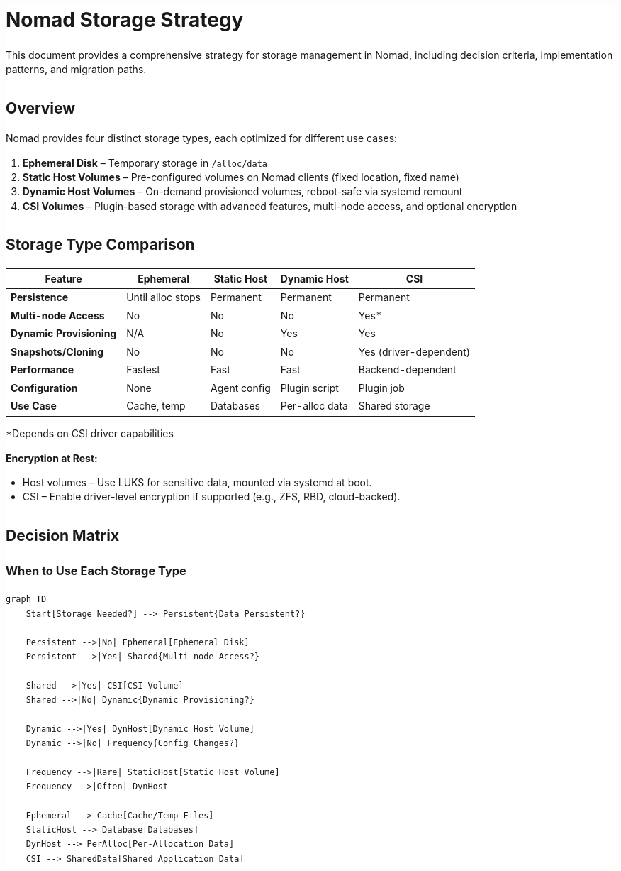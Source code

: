 # Nomad Storage Strategy

This document provides a comprehensive strategy for storage management in Nomad, including decision criteria, implementation patterns, and migration paths.

## Overview

Nomad provides four distinct storage types, each optimized for different use cases:

1. **Ephemeral Disk** – Temporary storage in `/alloc/data`
2. **Static Host Volumes** – Pre-configured volumes on Nomad clients (fixed location, fixed name)
3. **Dynamic Host Volumes** – On-demand provisioned volumes, reboot-safe via systemd remount
4. **CSI Volumes** – Plugin-based storage with advanced features, multi-node access, and optional encryption

## Storage Type Comparison

| Feature                  | Ephemeral         | Static Host  | Dynamic Host   | CSI                    |
| ------------------------ | ----------------- | ------------ | -------------- | ---------------------- |
| **Persistence**          | Until alloc stops | Permanent    | Permanent      | Permanent              |
| **Multi-node Access**    | No                | No           | No             | Yes\*                  |
| **Dynamic Provisioning** | N/A               | No           | Yes            | Yes                    |
| **Snapshots/Cloning**    | No                | No           | No             | Yes (driver-dependent) |
| **Performance**          | Fastest           | Fast         | Fast           | Backend-dependent      |
| **Configuration**        | None              | Agent config | Plugin script  | Plugin job             |
| **Use Case**             | Cache, temp       | Databases    | Per-alloc data | Shared storage         |

\*Depends on CSI driver capabilities

**Encryption at Rest:**

- Host volumes – Use LUKS for sensitive data, mounted via systemd at boot.
- CSI – Enable driver-level encryption if supported (e.g., ZFS, RBD, cloud-backed).

## Decision Matrix

### When to Use Each Storage Type

```mermaid
graph TD
    Start[Storage Needed?] --> Persistent{Data Persistent?}

    Persistent -->|No| Ephemeral[Ephemeral Disk]
    Persistent -->|Yes| Shared{Multi-node Access?}

    Shared -->|Yes| CSI[CSI Volume]
    Shared -->|No| Dynamic{Dynamic Provisioning?}

    Dynamic -->|Yes| DynHost[Dynamic Host Volume]
    Dynamic -->|No| Frequency{Config Changes?}

    Frequency -->|Rare| StaticHost[Static Host Volume]
    Frequency -->|Often| DynHost

    Ephemeral --> Cache[Cache/Temp Files]
    StaticHost --> Database[Databases]
    DynHost --> PerAlloc[Per-Allocation Data]
    CSI --> SharedData[Shared Application Data]
```